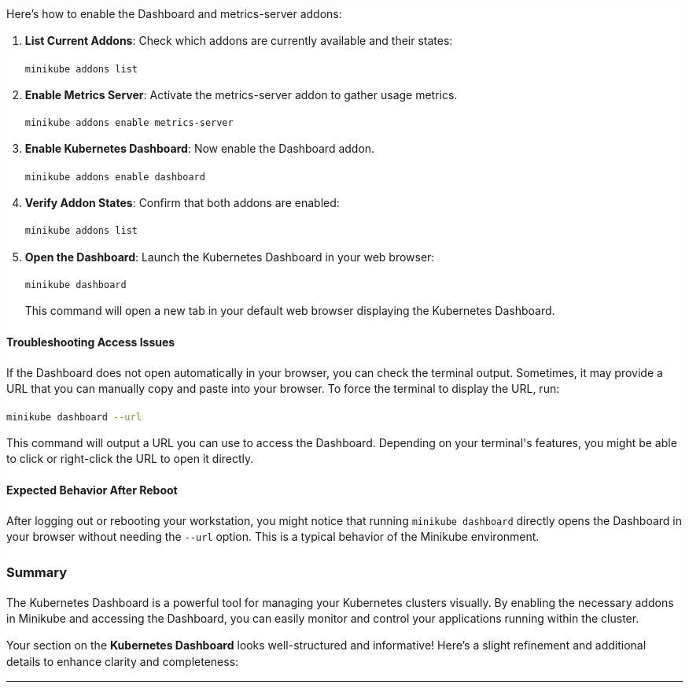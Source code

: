 Here’s how to enable the Dashboard and metrics-server addons:

1. **List Current Addons**: Check which addons are currently available and their states:

   ```bash
   minikube addons list
   ```

2. **Enable Metrics Server**: Activate the metrics-server addon to gather usage metrics.

   ```bash
   minikube addons enable metrics-server
   ```

3. **Enable Kubernetes Dashboard**: Now enable the Dashboard addon.

   ```bash
   minikube addons enable dashboard
   ```

4. **Verify Addon States**: Confirm that both addons are enabled:

   ```bash
   minikube addons list
   ```

5. **Open the Dashboard**: Launch the Kubernetes Dashboard in your web browser:

   ```bash
   minikube dashboard
   ```

   This command will open a new tab in your default web browser displaying the Kubernetes Dashboard.

#### Troubleshooting Access Issues

If the Dashboard does not open automatically in your browser, you can check the terminal output. Sometimes, it may provide a URL that you can manually copy and paste into your browser. To force the terminal to display the URL, run:

```bash
minikube dashboard --url
```

This command will output a URL you can use to access the Dashboard. Depending on your terminal's features, you might be able to click or right-click the URL to open it directly.

#### Expected Behavior After Reboot

After logging out or rebooting your workstation, you might notice that running `minikube dashboard` directly opens the Dashboard in your browser without needing the `--url` option. This is a typical behavior of the Minikube environment.

### Summary

The Kubernetes Dashboard is a powerful tool for managing your Kubernetes clusters visually. By enabling the necessary addons in Minikube and accessing the Dashboard, you can easily monitor and control your applications running within the cluster.

Your section on the **Kubernetes Dashboard** looks well-structured and informative! Here’s a slight refinement and additional details to enhance clarity and completeness:

---